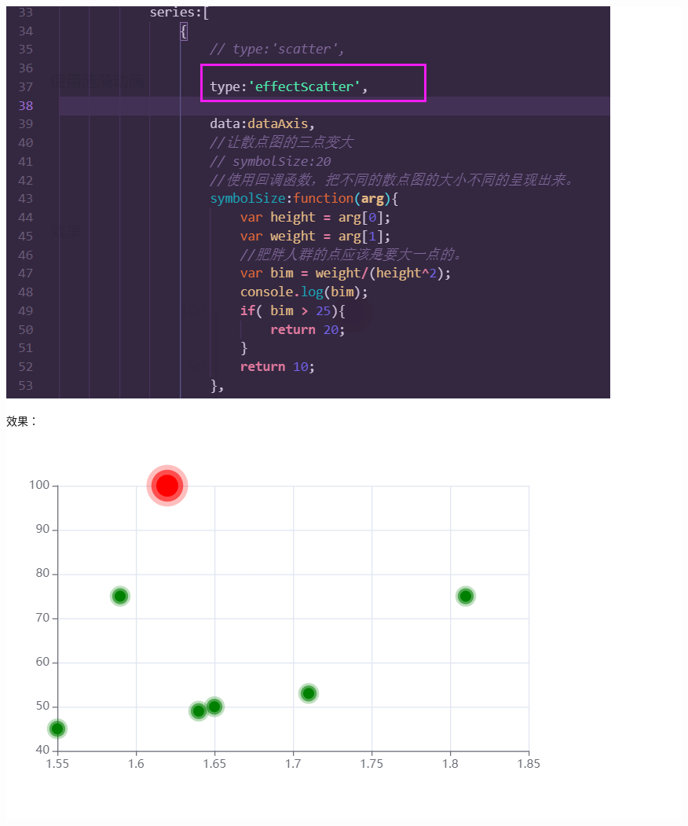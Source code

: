 ![image-20220324193829223](Typora_images/Echart数据可视化静态项目教程/image-20220324193829223.png)





效果：

![image-20220324193804254](Typora_images/Echart数据可视化静态项目教程/image-20220324193804254.png)
